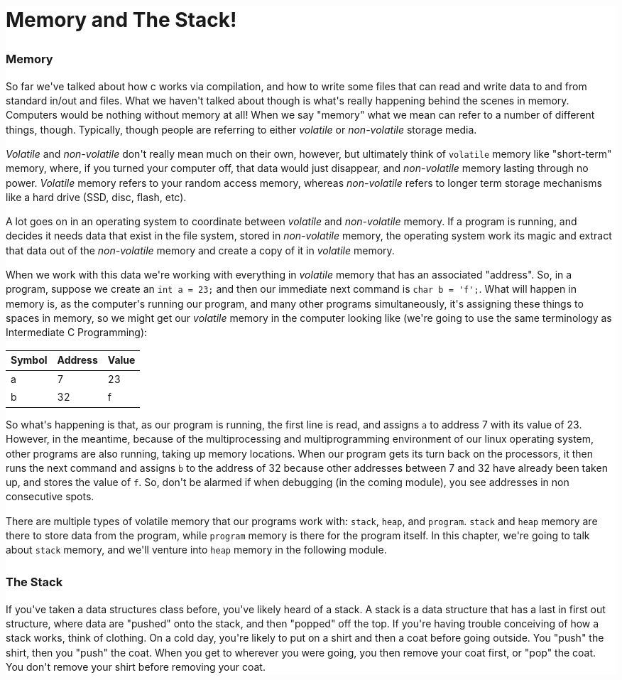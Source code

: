 # Memory and The Stack! 

### Memory

So far we've talked about how c works via compilation, and how to write some files that can read and write data to and from standard in/out and files. What we haven't talked about though is what's really happening behind the scenes in memory. Computers would be nothing without memory at all! When we say "memory" what we mean can refer to a number of different things, though. Typically, though people are referring to either *volatile* or *non-volatile* storage media. 

*Volatile* and *non-volatile* don't really mean much on their own, however, but ultimately think of `volatile` memory like "short-term" memory, where, if you turned your computer off, that data would just disappear, and *non-volatile* memory lasting through no power. *Volatile* memory refers to your random access memory, whereas *non-volatile* refers to longer term storage mechanisms like a hard drive (SSD, disc, flash, etc). 

A lot goes on in an operating system to coordinate between *volatile* and *non-volatile* memory. If a program is running, and decides it needs data that exist in the file system, stored in *non-volatile* memory, the operating system work its magic and extract that data out of the *non-volatile* memory and create a copy of it in *volatile* memory. 

When we work with this data we're working with everything in *volatile* memory that has an associated "address". So, in a program, suppose we create an `int a = 23;` and then our immediate next command is `char b = 'f';`. What will happen in memory is, as the computer's running our program, and many other programs simultaneously, it's assigning these things to spaces in memory, so we might get our *volatile* memory in the computer looking like (we're going to use the same terminology as Intermediate C Programming): 

| Symbol | Address | Value |
| ------ | ------- | ----- |
| a      | 7       | 23    |
| b      | 32      | f     |

So what's happening is that, as our program is running, the first line is read, and assigns `a` to address 7 with its value of 23. However, in the meantime, because of the multiprocessing and multiprogramming environment of our linux operating system, other programs are also running, taking up memory locations. When our program gets its turn back on the processors, it then runs the next command and assigns `b` to the address of 32 because other addresses between 7 and 32 have already been taken up, and stores the value of `f`. So, don't be alarmed if when debugging (in the coming module), you see addresses in non consecutive spots. 

There are multiple types of volatile memory that our programs work with: `stack`, `heap`, and `program`. `stack` and `heap` memory are there to store data from the program, while `program` memory is there for the program itself. In this chapter, we're going to talk about `stack` memory, and we'll venture into `heap` memory in the following module. 

### The Stack

 If you've taken a data structures class before, you've likely heard of a stack.  A stack is a data structure that has a last in first out structure, where data are "pushed" onto the stack, and then "popped" off the top. If you're having trouble conceiving of how a stack works, think of clothing. On a cold day, you're likely to put on a shirt and then a coat before going outside. You "push" the shirt, then you "push" the coat. When you get to wherever you were going, you then remove your coat first, or "pop" the coat. You don't remove your shirt before removing your coat. 
